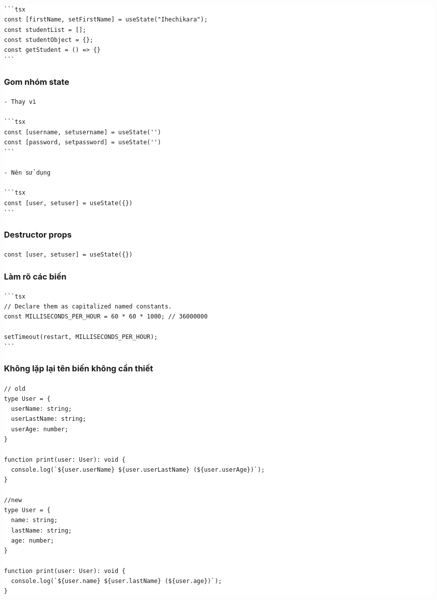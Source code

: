     ```tsx
    const [firstName, setFirstName] = useState("Ihechikara");
    const studentList = [];
    const studentObject = {};
    const getStudent = () => {}
    ```
    
### Gom nhóm state
    - Thay vì
    
    ```tsx
    const [username, setusername] = useState('')
    const [password, setpassword] = useState('')
    ```
    
    - Nên sử dụng
    
    ```tsx
    const [user, setuser] = useState({})
    ```
    
### Destructor props

```tsx
const [user, setuser] = useState({})
```

### Làm rõ các biến
    
    ```tsx
    // Declare them as capitalized named constants.
    const MILLISECONDS_PER_HOUR = 60 * 60 * 1000; // 36000000
    
    setTimeout(restart, MILLISECONDS_PER_HOUR);
    ```
    
### Không lặp lại tên biến không cần thiết

```tsx
// old
type User = {
  userName: string;
  userLastName: string;
  userAge: number;
}

function print(user: User): void {
  console.log(`${user.userName} ${user.userLastName} (${user.userAge})`);
}

//new
type User = {
  name: string;
  lastName: string;
  age: number;
}

function print(user: User): void {
  console.log(`${user.name} ${user.lastName} (${user.age})`);
}
```
